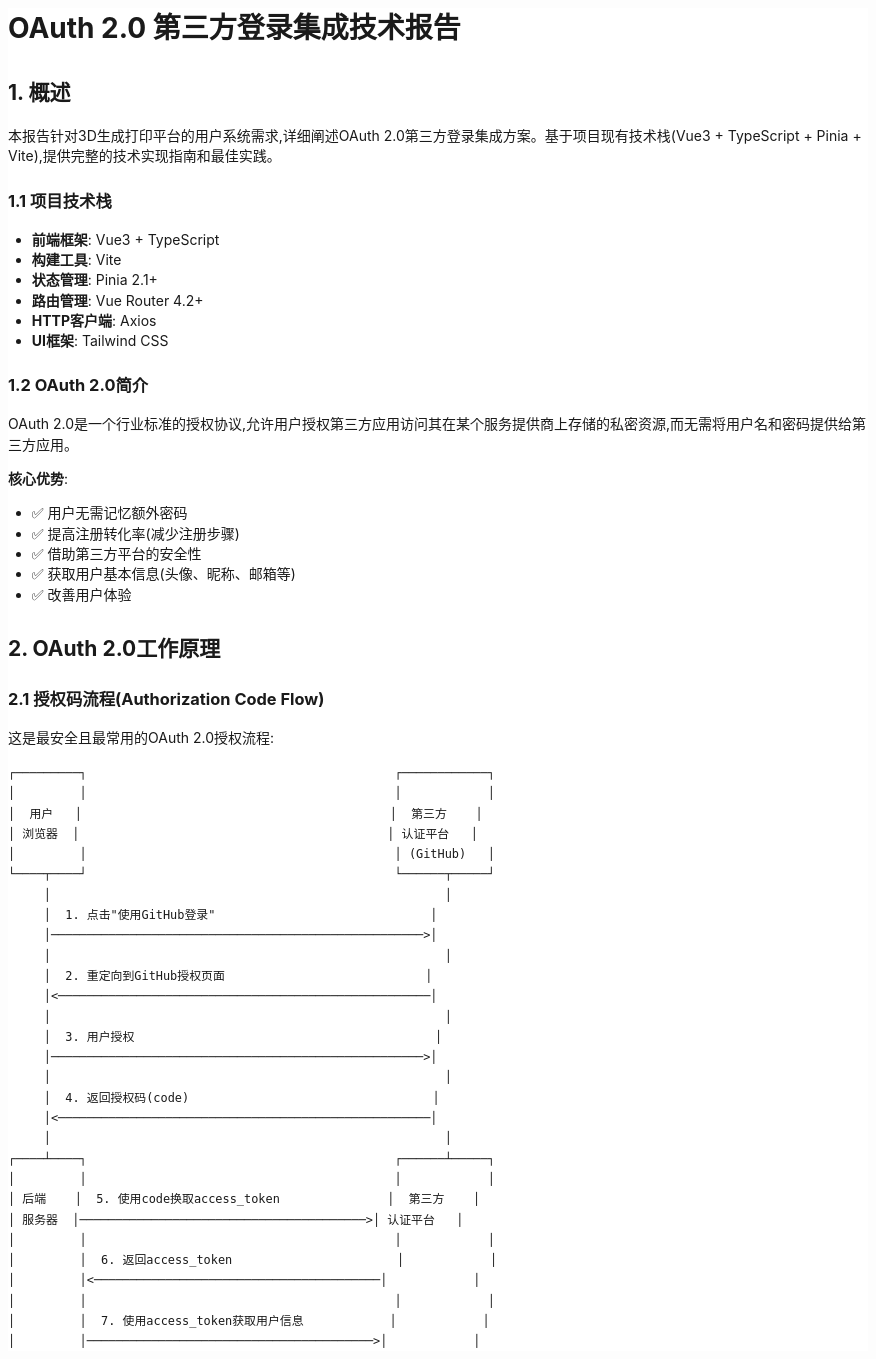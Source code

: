 # OAuth 2.0 第三方登录集成技术报告

## 1. 概述

本报告针对3D生成打印平台的用户系统需求,详细阐述OAuth 2.0第三方登录集成方案。基于项目现有技术栈(Vue3 + TypeScript + Pinia + Vite),提供完整的技术实现指南和最佳实践。

### 1.1 项目技术栈

- **前端框架**: Vue3 + TypeScript
- **构建工具**: Vite
- **状态管理**: Pinia 2.1+
- **路由管理**: Vue Router 4.2+
- **HTTP客户端**: Axios
- **UI框架**: Tailwind CSS

### 1.2 OAuth 2.0简介

OAuth 2.0是一个行业标准的授权协议,允许用户授权第三方应用访问其在某个服务提供商上存储的私密资源,而无需将用户名和密码提供给第三方应用。

**核心优势**:
- ✅ 用户无需记忆额外密码
- ✅ 提高注册转化率(减少注册步骤)
- ✅ 借助第三方平台的安全性
- ✅ 获取用户基本信息(头像、昵称、邮箱等)
- ✅ 改善用户体验

## 2. OAuth 2.0工作原理

### 2.1 授权码流程(Authorization Code Flow)

这是最安全且最常用的OAuth 2.0授权流程:

```
┌─────────┐                                           ┌────────────┐
│         │                                           │            │
│  用户   │                                           │  第三方    │
│ 浏览器  │                                           │ 认证平台   │
│         │                                           │ (GitHub)   │
└────┬────┘                                           └──────┬─────┘
     │                                                       │
     │  1. 点击"使用GitHub登录"                              │
     │────────────────────────────────────────────────────>│
     │                                                       │
     │  2. 重定向到GitHub授权页面                            │
     │<────────────────────────────────────────────────────│
     │                                                       │
     │  3. 用户授权                                          │
     │────────────────────────────────────────────────────>│
     │                                                       │
     │  4. 返回授权码(code)                                  │
     │<────────────────────────────────────────────────────│
     │                                                       │
┌────┴────┐                                           ┌──────┴─────┐
│         │                                           │            │
│ 后端    │  5. 使用code换取access_token               │  第三方    │
│ 服务器  │────────────────────────────────────────>│ 认证平台   │
│         │                                           │            │
│         │  6. 返回access_token                       │            │
│         │<────────────────────────────────────────│            │
│         │                                           │            │
│         │  7. 使用access_token获取用户信息            │            │
│         │────────────────────────────────────────>│            │
```